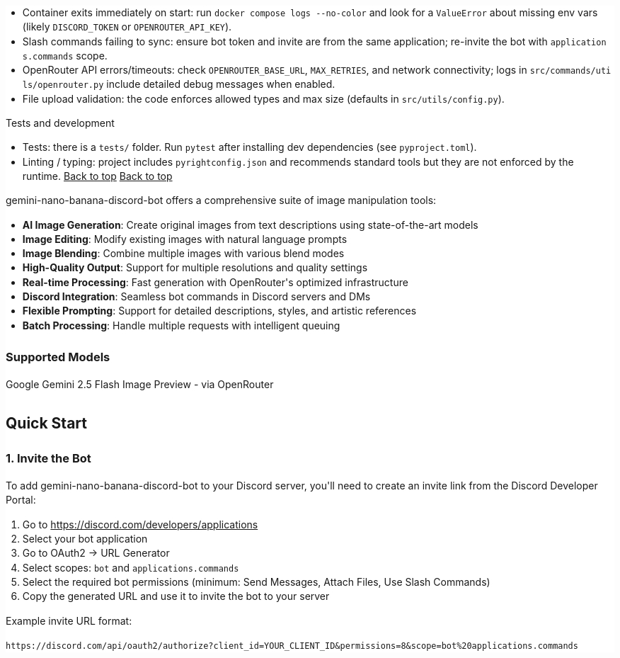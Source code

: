 - Container exits immediately on start: run `docker compose logs --no-color` and look for a `ValueError` about missing env vars (likely `DISCORD_TOKEN` or `OPENROUTER_API_KEY`).
- Slash commands failing to sync: ensure bot token and invite are from the same application; re-invite the bot with `applications.commands` scope.
- OpenRouter API errors/timeouts: check `OPENROUTER_BASE_URL`, `MAX_RETRIES`, and network connectivity; logs in `src/commands/utils/openrouter.py` include detailed debug messages when enabled.
- File upload validation: the code enforces allowed types and max size (defaults in `src/utils/config.py`).

Tests and development

- Tests: there is a `tests/` folder. Run `pytest` after installing dev dependencies (see `pyproject.toml`).
- Linting / typing: project includes `pyrightconfig.json` and recommends standard tools but they are not enforced by the runtime.
[Back to top](#gemini-nano-banana-discord-bot)
[Back to top](#slop-bot)

gemini-nano-banana-discord-bot offers a comprehensive suite of image manipulation tools:

- **AI Image Generation**: Create original images from text descriptions using state-of-the-art models
- **Image Editing**: Modify existing images with natural language prompts
- **Image Blending**: Combine multiple images with various blend modes
- **High-Quality Output**: Support for multiple resolutions and quality settings
- **Real-time Processing**: Fast generation with OpenRouter's optimized infrastructure
- **Discord Integration**: Seamless bot commands in Discord servers and DMs
- **Flexible Prompting**: Support for detailed descriptions, styles, and artistic references
- **Batch Processing**: Handle multiple requests with intelligent queuing

### Supported Models

Google Gemini 2.5 Flash Image Preview - via OpenRouter

## Quick Start

### 1. Invite the Bot

To add gemini-nano-banana-discord-bot to your Discord server, you'll need to create an invite link from the Discord Developer Portal:

1. Go to https://discord.com/developers/applications
2. Select your bot application
3. Go to OAuth2 → URL Generator
4. Select scopes: `bot` and `applications.commands`
5. Select the required bot permissions (minimum: Send Messages, Attach Files, Use Slash Commands)
6. Copy the generated URL and use it to invite the bot to your server

Example invite URL format:
```
https://discord.com/api/oauth2/authorize?client_id=YOUR_CLIENT_ID&permissions=8&scope=bot%20applications.commands
```

